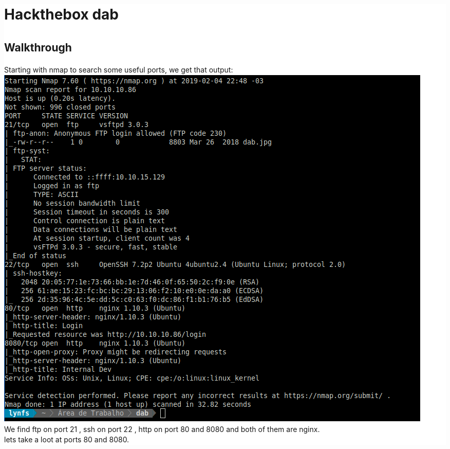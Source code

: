# Hackthebox dab  
## Walkthrough  
Starting with nmap to search some useful ports, we get that output:  
![01](/assets/images/htb/dab/01.png)  
We find ftp on port 21 , ssh on port 22 , http on port 80 and 8080 and both of them are nginx.  
lets take a loot at ports 80 and 8080.  
